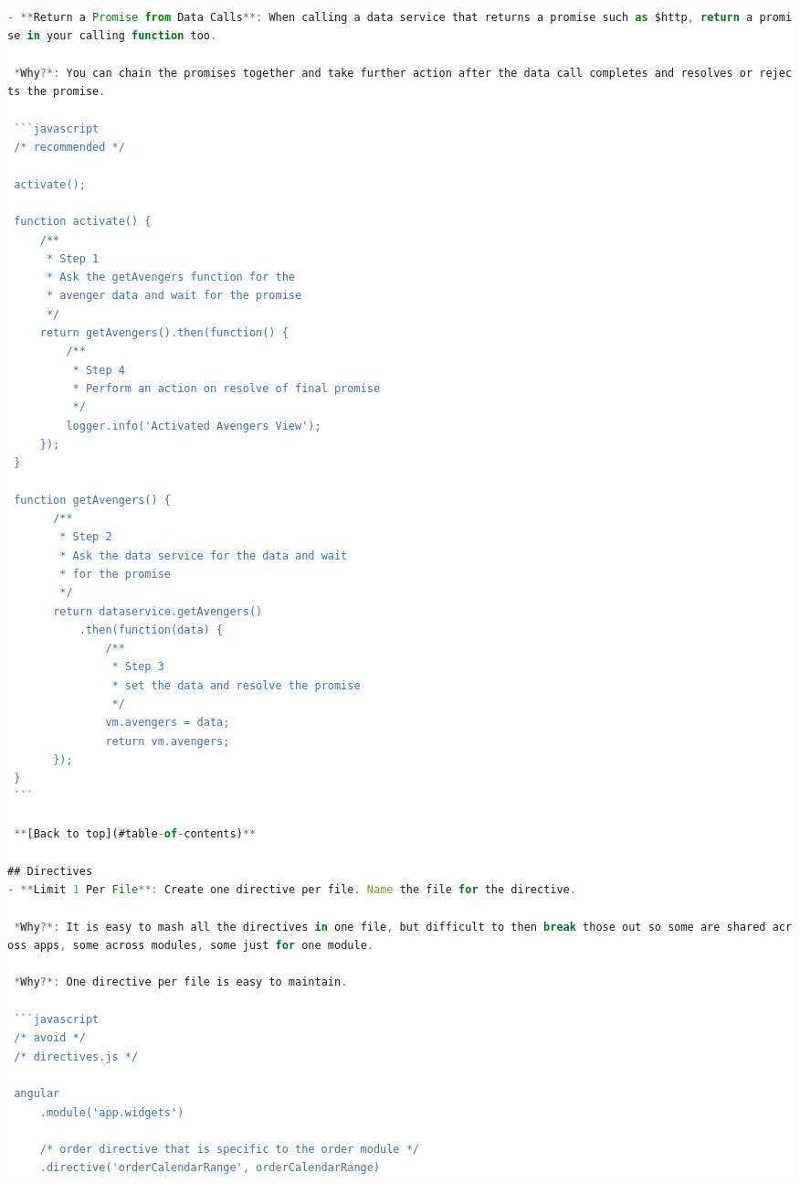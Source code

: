    ```javascript
- **Return a Promise from Data Calls**: When calling a data service that returns a promise such as $http, return a promise in your calling function too.

    *Why?*: You can chain the promises together and take further action after the data call completes and resolves or rejects the promise.

    ```javascript
    /* recommended */

    activate();

    function activate() {
        /**
         * Step 1
         * Ask the getAvengers function for the
         * avenger data and wait for the promise
         */
        return getAvengers().then(function() {
            /**
             * Step 4
             * Perform an action on resolve of final promise
             */
            logger.info('Activated Avengers View');
        });
    }

    function getAvengers() {
          /**
           * Step 2
           * Ask the data service for the data and wait
           * for the promise
           */
          return dataservice.getAvengers()
              .then(function(data) {
                  /**
                   * Step 3
                   * set the data and resolve the promise
                   */
                  vm.avengers = data;
                  return vm.avengers;
          });
    }
    ```

    **[Back to top](#table-of-contents)**

## Directives
- **Limit 1 Per File**: Create one directive per file. Name the file for the directive. 

    *Why?*: It is easy to mash all the directives in one file, but difficult to then break those out so some are shared across apps, some across modules, some just for one module. 

    *Why?*: One directive per file is easy to maintain.

    ```javascript
    /* avoid */
    /* directives.js */

    angular
        .module('app.widgets')

        /* order directive that is specific to the order module */
        .directive('orderCalendarRange', orderCalendarRange)
   ```